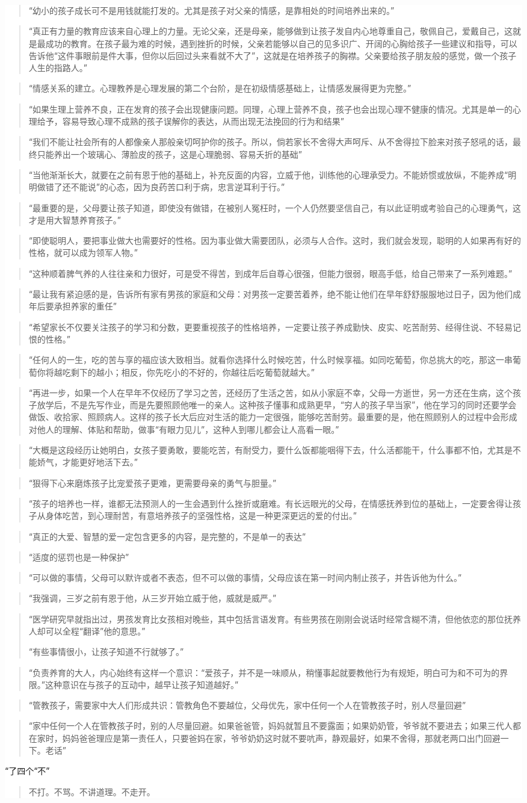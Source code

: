 > “幼小的孩子成长可不是用钱就能打发的。尤其是孩子对父亲的情感，是靠相处的时间培养出来的。”

> “真正有力量的教育应该来自心理上的力量。无论父亲，还是母亲，能够做到让孩子发自内心地尊重自己，敬佩自己，爱戴自己，这就是最成功的教育。在孩子最为难的时候，遇到挫折的时候，父亲若能够以自己的见多识广、开阔的心胸给孩子一些建议和指导，可以告诉他“这件事眼前是件大事，但你以后回过头来看就不大了”，这就是在培养孩子的胸襟。父亲要给孩子朋友般的感觉，做一个孩子人生的指路人。”

> “情感关系的建立。心理教养是心理发展的第二个台阶，是在初级情感基础上，让情感发展得更为完整。”

> “如果生理上营养不良，正在发育的孩子会出现健康问题。同理，心理上营养不良，孩子也会出现心理不健康的情况。尤其是单一的心理给予，容易导致心理不成熟的孩子误解你的表达，从而出现无法挽回的行为和结果”

> “我们不能让社会所有的人都像亲人那般亲切呵护你的孩子。所以，倘若家长不舍得大声呵斥、从不舍得拉下脸来对孩子怒吼的话，最终只能养出一个玻璃心、薄脸皮的孩子，这是心理脆弱、容易夭折的基础”

> “当他渐渐长大，就要在之前有恩于他的基础上，补充反面的内容，立威于他，训练他的心理承受力。不能娇惯或放纵，不能养成“明明做错了还不能说”的心态，因为良药苦口利于病，忠言逆耳利于行。”

> “最重要的是，父母要让孩子知道，即使没有做错，在被别人冤枉时，一个人仍然要坚信自己，有以此证明或考验自己的心理勇气，这才是用大智慧养育孩子。”

> “即使聪明人，要把事业做大也需要好的性格。因为事业做大需要团队，必须与人合作。这时，我们就会发现，聪明的人如果再有好的性格，就可以成为领军人物。”

> “这种顺着脾气养的人往往亲和力很好，可是受不得苦，到成年后自尊心很强，但能力很弱，眼高手低，给自己带来了一系列难题。”

> “最让我有紧迫感的是，告诉所有家有男孩的家庭和父母：对男孩一定要苦着养，绝不能让他们在早年舒舒服服地过日子，因为他们成年后要承担养家的重任”

> “希望家长不仅要关注孩子的学习和分数，更要重视孩子的性格培养，一定要让孩子养成勤快、皮实、吃苦耐劳、经得住说、不轻易记恨的性格。”

> “任何人的一生，吃的苦与享的福应该大致相当。就看你选择什么时候吃苦，什么时候享福。如同吃葡萄，你总挑大的吃，那这一串葡萄你将越吃剩下的越小；相反，你先吃小的不好的，你越往后吃葡萄就越大。”

> “再进一步，如果一个人在早年不仅经历了学习之苦，还经历了生活之苦，如从小家庭不幸，父母一方逝世，另一方还在生病，这个孩子放学后，不是先写作业，而是先要照顾他唯一的亲人。这种孩子懂事和成熟更早，“穷人的孩子早当家”，他在学习的同时还要学会做饭、收拾家、照顾病人。这样的孩子长大后应对生活的能力一定很强，能够吃苦耐劳。最重要的是，他在照顾别人的过程中会形成对他人的理解、体贴和帮助，做事“有眼力见儿”，这种人到哪儿都会让人高看一眼。”

> “大概是这段经历让她明白，女孩子要勇敢，要能吃苦，有耐受力，要什么饭都能咽得下去，什么活都能干，什么事都不怕，尤其是不能娇气，才能更好地活下去。”

> “狠得下心来磨炼孩子比宠爱孩子更难，更需要母亲的勇气与胆量。”

> “孩子的培养也一样，谁都无法预测人的一生会遇到什么挫折或磨难。有长远眼光的父母，在情感抚养到位的基础上，一定要舍得让孩子从身体吃苦，到心理耐苦，有意培养孩子的坚强性格，这是一种更深更远的爱的付出。”

> “真正的大爱、智慧的爱一定包含更多的内容，是完整的，不是单一的表达”

> “适度的惩罚也是一种保护”

> “可以做的事情，父母可以默许或者不表态，但不可以做的事情，父母应该在第一时间内制止孩子，并告诉他为什么。”

> “我强调，三岁之前有恩于他，从三岁开始立威于他，威就是威严。”

> “医学研究早就指出过，男孩发育比女孩相对晚些，其中包括言语发育。有些男孩在刚刚会说话时经常含糊不清，但他依恋的那位抚养人却可以全程“翻译”他的意思。”
> 
> “有些事情很小，让孩子知道不行就够了。”

> “负责养育的大人，内心始终有这样一个意识：“爱孩子，并不是一味顺从，稍懂事起就要教他行为有规矩，明白可为和不可为的界限。”这种意识在与孩子的互动中，越早让孩子知道越好。”

> “管教孩子，需要家中大人们形成共识：管教角色不要越位，父母优先，家中任何一个人在管教孩子时，别人尽量回避”

> “家中任何一个人在管教孩子时，别的人尽量回避。如果爸爸管，妈妈就暂且不要露面；如果奶奶管，爷爷就不要进去；如果三代人都在家时，妈妈爸爸理应是第一责任人，只要爸妈在家，爷爷奶奶这时就不要吭声，静观最好，如果不舍得，那就老两口出门回避一下。老话”

“了四个“不”
> 不打。不骂。不讲道理。不走开。